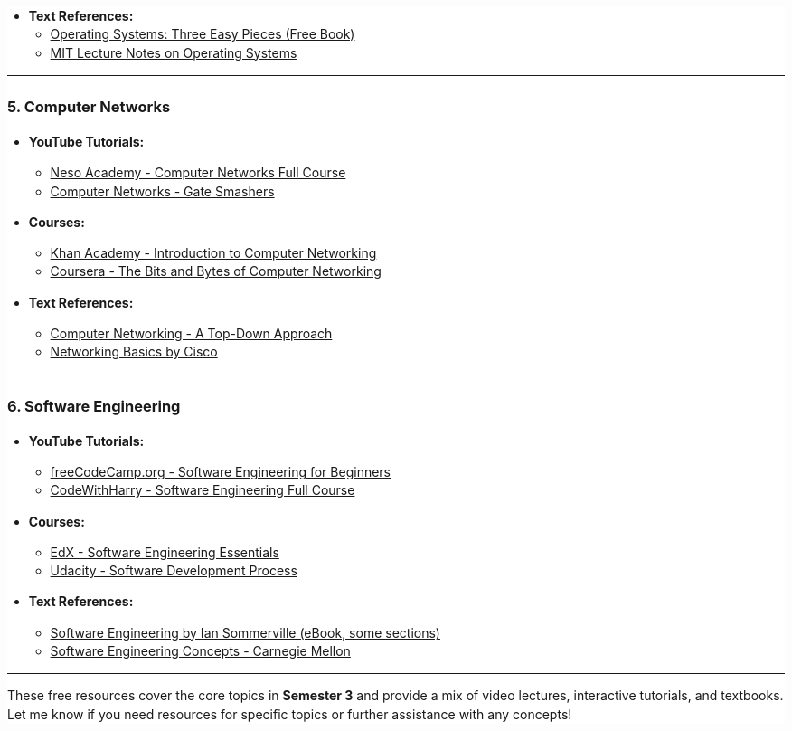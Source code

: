 - **Text References:**
  - [Operating Systems: Three Easy Pieces (Free Book)](http://pages.cs.wisc.edu/~remzi/OSTEP/)
  - [MIT Lecture Notes on Operating Systems](https://ocw.mit.edu/courses/electrical-engineering-and-computer-science/6-828-operating-system-engineering-fall-2012/lecture-notes/)

---

### **5. Computer Networks**

- **YouTube Tutorials:**

  - [Neso Academy - Computer Networks Full Course](https://www.youtube.com/watch?v=qiQR5rTSshw&list=PLBlnK6fEyqRjzvQBdNqQT200qWpf-s4d9)
  - [Computer Networks - Gate Smashers](https://www.youtube.com/playlist?list=PLLy_2iUCG87CQhELCytvXh6H8ZRDBgiO5)

- **Courses:**

  - [Khan Academy - Introduction to Computer Networking](https://www.khanacademy.org/computing/computer-science/internet-intro)
  - [Coursera - The Bits and Bytes of Computer Networking](https://www.coursera.org/learn/computer-networking)

- **Text References:**
  - [Computer Networking - A Top-Down Approach](http://gaia.cs.umass.edu/kurose_ross/online_lectures.htm)
  - [Networking Basics by Cisco](https://learningnetwork.cisco.com/s/ccna-exam-topics)

---

### **6. Software Engineering**

- **YouTube Tutorials:**

  - [freeCodeCamp.org - Software Engineering for Beginners](https://www.youtube.com/watch?v=3aGSqasVPsI)
  - [CodeWithHarry - Software Engineering Full Course](https://www.youtube.com/watch?v=r0cdjF_xkmg)

- **Courses:**

  - [EdX - Software Engineering Essentials](https://www.edx.org/course/software-engineering-essentials)
  - [Udacity - Software Development Process](https://www.udacity.com/course/software-development-process--ud805)

- **Text References:**
  - [Software Engineering by Ian Sommerville (eBook, some sections)](https://archive.org/details/SoftwareEngineering9thEditionIanSommerville)
  - [Software Engineering Concepts - Carnegie Mellon](https://www.cs.cmu.edu/~aldrich/courses/654/slides.html)

---

These free resources cover the core topics in **Semester 3** and provide a mix of video lectures, interactive tutorials, and textbooks. Let me know if you need resources for specific topics or further assistance with any concepts!
